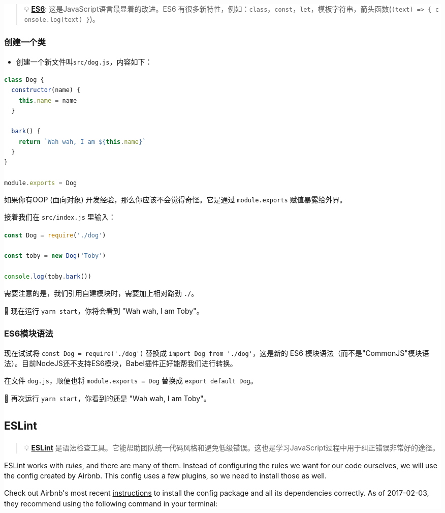 > 💡 **[ES6](http://es6-features.org/)**: 这是JavaScript语言最显着的改进。ES6 有很多新特性，例如：`class`，`const`，`let`，模板字符串，箭头函数(`(text) => { console.log(text) }`)。

### 创建一个类

- 创建一个新文件叫`src/dog.js`，内容如下：

```js
class Dog {
  constructor(name) {
    this.name = name
  }

  bark() {
    return `Wah wah, I am ${this.name}`
  }
}

module.exports = Dog
```

如果你有OOP (面向对象) 开发经验，那么你应该不会觉得奇怪。它是通过 `module.exports` 赋值暴露给外界。

接着我们在 `src/index.js` 里输入：

```js
const Dog = require('./dog')

const toby = new Dog('Toby')

console.log(toby.bark())
```

需要注意的是，我们引用自建模块时，需要加上相对路劲 `./`。

🏁 现在运行 `yarn start`，你将会看到 "Wah wah, I am Toby"。

### ES6模块语法

现在试试将 `const Dog = require('./dog')` 替换成 `import Dog from './dog'`，这是新的 ES6 模块语法（而不是"CommonJS"模块语法）。目前NodeJS还不支持ES6模块，Babel插件正好能帮我们进行转换。

在文件 `dog.js`，顺便也将 `module.exports = Dog` 替换成 `export default Dog`。

🏁 再次运行 `yarn start`，你看到的还是 "Wah wah, I am Toby"。

## ESLint

> 💡 **[ESLint](http://eslint.org)** 是语法检查工具。它能帮助团队统一代码风格和避免低级错误。这也是学习JavaScript过程中用于纠正错误非常好的途径。

ESLint works with *rules*, and there are [many of them](http://eslint.org/docs/rules/). Instead of configuring the rules we want for our code ourselves, we will use the config created by Airbnb. This config uses a few plugins, so we need to install those as well.

Check out Airbnb's most recent [instructions](https://www.npmjs.com/package/eslint-config-airbnb) to install the config package and all its dependencies correctly. As of 2017-02-03, they recommend using the following command in your terminal:
